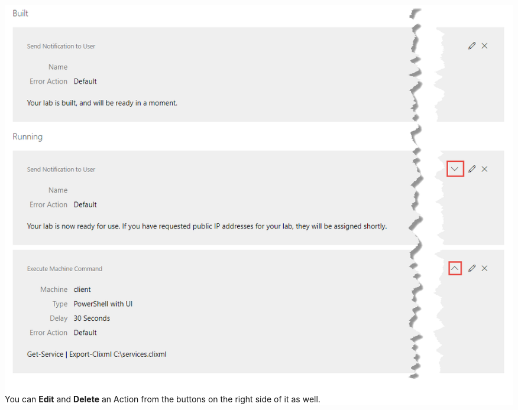 ![image007](images/image007.png)      

You can **Edit** and **Delete** an Action from the buttons on the right side of it as well.
